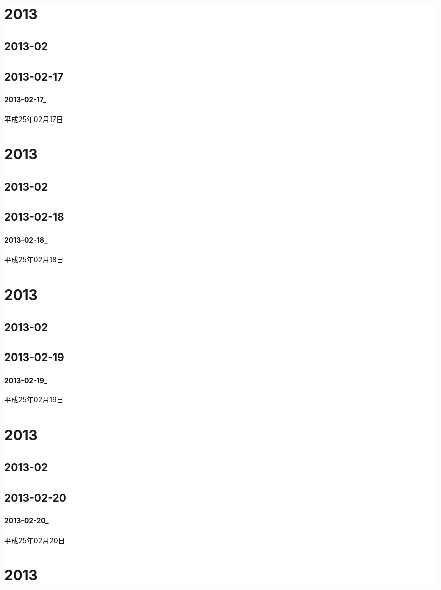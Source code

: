 
# 2013

## 2013-02

## 2013-02-17

#### 2013-02-17_

平成25年02月17日


# 2013

## 2013-02

## 2013-02-18

#### 2013-02-18_

平成25年02月18日


# 2013

## 2013-02

## 2013-02-19

#### 2013-02-19_

平成25年02月19日


# 2013

## 2013-02

## 2013-02-20

#### 2013-02-20_

平成25年02月20日


# 2013
